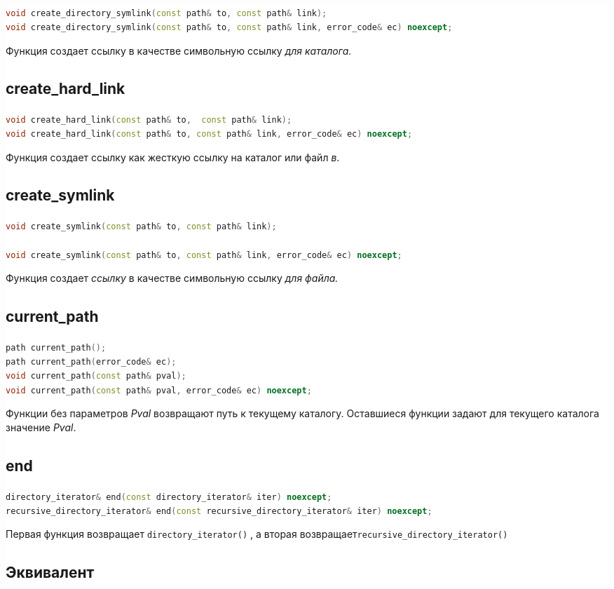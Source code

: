 ```cpp
void create_directory_symlink(const path& to, const path& link);
void create_directory_symlink(const path& to, const path& link, error_code& ec) noexcept;
```

Функция создает ссылку в качестве символьную ссылку *для каталога.*

## <a name="create_hard_link"></a><a name="create_hard_link"></a>create_hard_link

```cpp
void create_hard_link(const path& to,  const path& link);
void create_hard_link(const path& to, const path& link, error_code& ec) noexcept;
```

Функция создает ссылку как жесткую ссылку на каталог или файл *в*.

## <a name="create_symlink"></a><a name="create_symlink"></a>create_symlink

```cpp
void create_symlink(const path& to, const path& link);

void create_symlink(const path& to, const path& link, error_code& ec) noexcept;
```

Функция создает *ссылку* в качестве символьную ссылку *для файла.*

## <a name="current_path"></a><a name="current_path"></a>current_path

```cpp
path current_path();
path current_path(error_code& ec);
void current_path(const path& pval);
void current_path(const path& pval, error_code& ec) noexcept;
```

Функции без параметров *Pval* возвращают путь к текущему каталогу. Оставшиеся функции задают для текущего каталога значение *Pval*.

## <a name="end"></a><a name="end"></a> end

```cpp
directory_iterator& end(const directory_iterator& iter) noexcept;
recursive_directory_iterator& end(const recursive_directory_iterator& iter) noexcept;
```

Первая функция возвращает `directory_iterator()` , а вторая возвращает`recursive_directory_iterator()`

## <a name="equivalent"></a>Эквивалент <a name="equivalent"></a>
